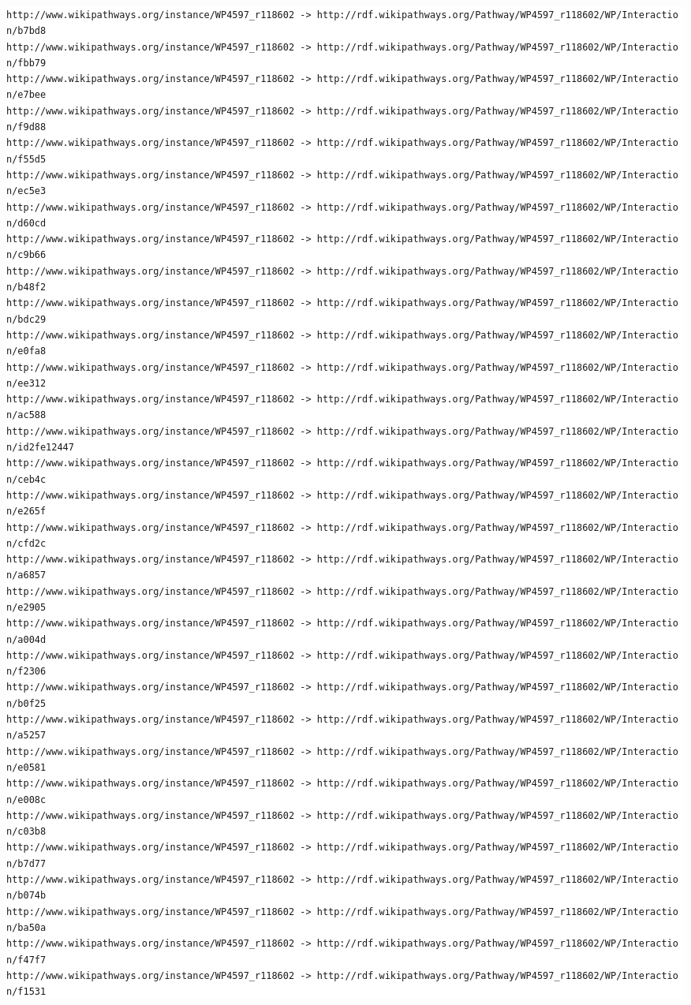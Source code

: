 ```
http://www.wikipathways.org/instance/WP4597_r118602 -> http://rdf.wikipathways.org/Pathway/WP4597_r118602/WP/Interaction/b7bd8
http://www.wikipathways.org/instance/WP4597_r118602 -> http://rdf.wikipathways.org/Pathway/WP4597_r118602/WP/Interaction/fbb79
http://www.wikipathways.org/instance/WP4597_r118602 -> http://rdf.wikipathways.org/Pathway/WP4597_r118602/WP/Interaction/e7bee
http://www.wikipathways.org/instance/WP4597_r118602 -> http://rdf.wikipathways.org/Pathway/WP4597_r118602/WP/Interaction/f9d88
http://www.wikipathways.org/instance/WP4597_r118602 -> http://rdf.wikipathways.org/Pathway/WP4597_r118602/WP/Interaction/f55d5
http://www.wikipathways.org/instance/WP4597_r118602 -> http://rdf.wikipathways.org/Pathway/WP4597_r118602/WP/Interaction/ec5e3
http://www.wikipathways.org/instance/WP4597_r118602 -> http://rdf.wikipathways.org/Pathway/WP4597_r118602/WP/Interaction/d60cd
http://www.wikipathways.org/instance/WP4597_r118602 -> http://rdf.wikipathways.org/Pathway/WP4597_r118602/WP/Interaction/c9b66
http://www.wikipathways.org/instance/WP4597_r118602 -> http://rdf.wikipathways.org/Pathway/WP4597_r118602/WP/Interaction/b48f2
http://www.wikipathways.org/instance/WP4597_r118602 -> http://rdf.wikipathways.org/Pathway/WP4597_r118602/WP/Interaction/bdc29
http://www.wikipathways.org/instance/WP4597_r118602 -> http://rdf.wikipathways.org/Pathway/WP4597_r118602/WP/Interaction/e0fa8
http://www.wikipathways.org/instance/WP4597_r118602 -> http://rdf.wikipathways.org/Pathway/WP4597_r118602/WP/Interaction/ee312
http://www.wikipathways.org/instance/WP4597_r118602 -> http://rdf.wikipathways.org/Pathway/WP4597_r118602/WP/Interaction/ac588
http://www.wikipathways.org/instance/WP4597_r118602 -> http://rdf.wikipathways.org/Pathway/WP4597_r118602/WP/Interaction/id2fe12447
http://www.wikipathways.org/instance/WP4597_r118602 -> http://rdf.wikipathways.org/Pathway/WP4597_r118602/WP/Interaction/ceb4c
http://www.wikipathways.org/instance/WP4597_r118602 -> http://rdf.wikipathways.org/Pathway/WP4597_r118602/WP/Interaction/e265f
http://www.wikipathways.org/instance/WP4597_r118602 -> http://rdf.wikipathways.org/Pathway/WP4597_r118602/WP/Interaction/cfd2c
http://www.wikipathways.org/instance/WP4597_r118602 -> http://rdf.wikipathways.org/Pathway/WP4597_r118602/WP/Interaction/a6857
http://www.wikipathways.org/instance/WP4597_r118602 -> http://rdf.wikipathways.org/Pathway/WP4597_r118602/WP/Interaction/e2905
http://www.wikipathways.org/instance/WP4597_r118602 -> http://rdf.wikipathways.org/Pathway/WP4597_r118602/WP/Interaction/a004d
http://www.wikipathways.org/instance/WP4597_r118602 -> http://rdf.wikipathways.org/Pathway/WP4597_r118602/WP/Interaction/f2306
http://www.wikipathways.org/instance/WP4597_r118602 -> http://rdf.wikipathways.org/Pathway/WP4597_r118602/WP/Interaction/b0f25
http://www.wikipathways.org/instance/WP4597_r118602 -> http://rdf.wikipathways.org/Pathway/WP4597_r118602/WP/Interaction/a5257
http://www.wikipathways.org/instance/WP4597_r118602 -> http://rdf.wikipathways.org/Pathway/WP4597_r118602/WP/Interaction/e0581
http://www.wikipathways.org/instance/WP4597_r118602 -> http://rdf.wikipathways.org/Pathway/WP4597_r118602/WP/Interaction/e008c
http://www.wikipathways.org/instance/WP4597_r118602 -> http://rdf.wikipathways.org/Pathway/WP4597_r118602/WP/Interaction/c03b8
http://www.wikipathways.org/instance/WP4597_r118602 -> http://rdf.wikipathways.org/Pathway/WP4597_r118602/WP/Interaction/b7d77
http://www.wikipathways.org/instance/WP4597_r118602 -> http://rdf.wikipathways.org/Pathway/WP4597_r118602/WP/Interaction/b074b
http://www.wikipathways.org/instance/WP4597_r118602 -> http://rdf.wikipathways.org/Pathway/WP4597_r118602/WP/Interaction/ba50a
http://www.wikipathways.org/instance/WP4597_r118602 -> http://rdf.wikipathways.org/Pathway/WP4597_r118602/WP/Interaction/f47f7
http://www.wikipathways.org/instance/WP4597_r118602 -> http://rdf.wikipathways.org/Pathway/WP4597_r118602/WP/Interaction/f1531
```